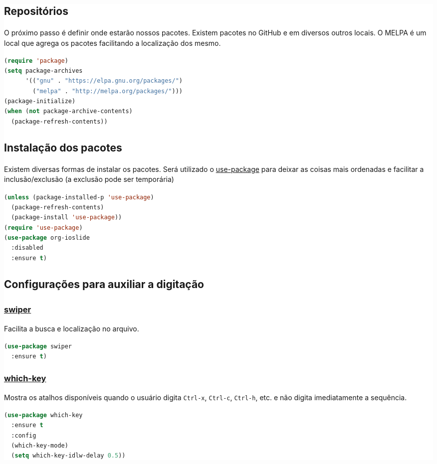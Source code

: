 ## Repositórios

O próximo passo é definir onde estarão nossos pacotes. Existem pacotes no GitHub e em diversos outros locais. O MELPA é um local que agrega os pacotes facilitando a localização dos mesmo.

```lisp
(require 'package)
(setq package-archives
      '(("gnu" . "https://elpa.gnu.org/packages/")
        ("melpa" . "http://melpa.org/packages/")))
(package-initialize)
(when (not package-archive-contents)
  (package-refresh-contents))
```

## Instalação dos pacotes

Existem diversas formas de instalar os pacotes. Será utilizado o [use-package](https://github.com/jwiegley/use-package) para deixar as coisas mais ordenadas e facilitar a inclusão/exclusão (a exclusão pode ser temporária)

```lisp
(unless (package-installed-p 'use-package)
  (package-refresh-contents)
  (package-install 'use-package))
(require 'use-package)
(use-package org-ioslide
  :disabled
  :ensure t)
```

## Configurações para auxiliar a digitação

### [swiper](https://github.com/abo-abo/swiper)

Facilita a busca e localização no arquivo.

```lisp
(use-package swiper
  :ensure t)
```

### [which-key](https://github.com/justbur/emacs-which-key)

Mostra os atalhos disponíveis quando o usuário digita `Ctrl-x`, `Ctrl-c`, `Ctrl-h`, etc. e não digita imediatamente a sequência.

```lisp
(use-package which-key
  :ensure t
  :config
  (which-key-mode)
  (setq which-key-idlw-delay 0.5))
```
